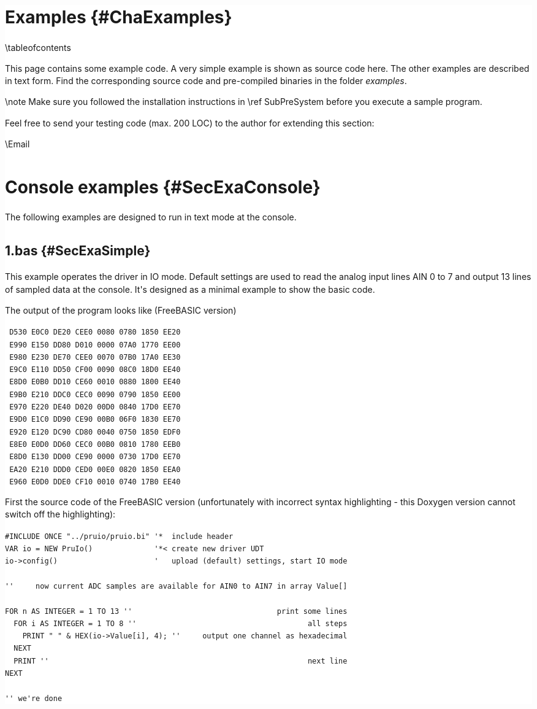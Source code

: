 Examples  {#ChaExamples}
========
\tableofcontents

This page contains some example code. A very simple example is shown as
source code here. The other examples are described in text form. Find
the corresponding source code and pre-compiled binaries in the folder
*examples*.

\note Make sure you followed the installation instructions in \ref
      SubPreSystem before you execute a sample program.

Feel free to send your testing code (max. 200 LOC) to the author for
extending this section:

\Email


Console examples  {#SecExaConsole}
================

The following examples are designed to run in text mode at the console.


1.bas  {#SecExaSimple}
-----

This example operates the driver in IO mode. Default settings are used
to read the analog input lines AIN 0 to 7 and output 13 lines of sampled
data at the console. It's designed as a minimal example to show the
basic code.

The output of the program looks like (FreeBASIC version)

~~~{.txt}
 D530 E0C0 DE20 CEE0 0080 0780 1850 EE20
 E990 E150 DD80 D010 0000 07A0 1770 EE00
 E980 E230 DE70 CEE0 0070 07B0 17A0 EE30
 E9C0 E110 DD50 CF00 0090 08C0 18D0 EE40
 E8D0 E0B0 DD10 CE60 0010 0880 1800 EE40
 E9B0 E210 DDC0 CEC0 0090 0790 1850 EE00
 E970 E220 DE40 D020 00D0 0840 17D0 EE70
 E9D0 E1C0 DD90 CE90 00B0 06F0 1830 EE70
 E920 E120 DC90 CD80 0040 0750 1850 EDF0
 E8E0 E0D0 DD60 CEC0 00B0 0810 1780 EEB0
 E8D0 E130 DD00 CE90 0000 0730 17D0 EE70
 EA20 E210 DDD0 CED0 00E0 0820 1850 EEA0
 E960 E0D0 DDE0 CF10 0010 0740 17B0 EE40
~~~

First the source code of the FreeBASIC version (unfortunately with
incorrect syntax highlighting - this Doxygen version cannot switch off
the highlighting):

~~~{.bas}
#INCLUDE ONCE "../pruio/pruio.bi" '*  include header
VAR io = NEW PruIo()              '*< create new driver UDT
io->config()                      '   upload (default) settings, start IO mode

''     now current ADC samples are available for AIN0 to AIN7 in array Value[]

FOR n AS INTEGER = 1 TO 13 ''                                 print some lines
  FOR i AS INTEGER = 1 TO 8 ''                                       all steps
    PRINT " " & HEX(io->Value[i], 4); ''     output one channel as hexadecimal
  NEXT
  PRINT ''                                                           next line
NEXT

'' we're done

~~~